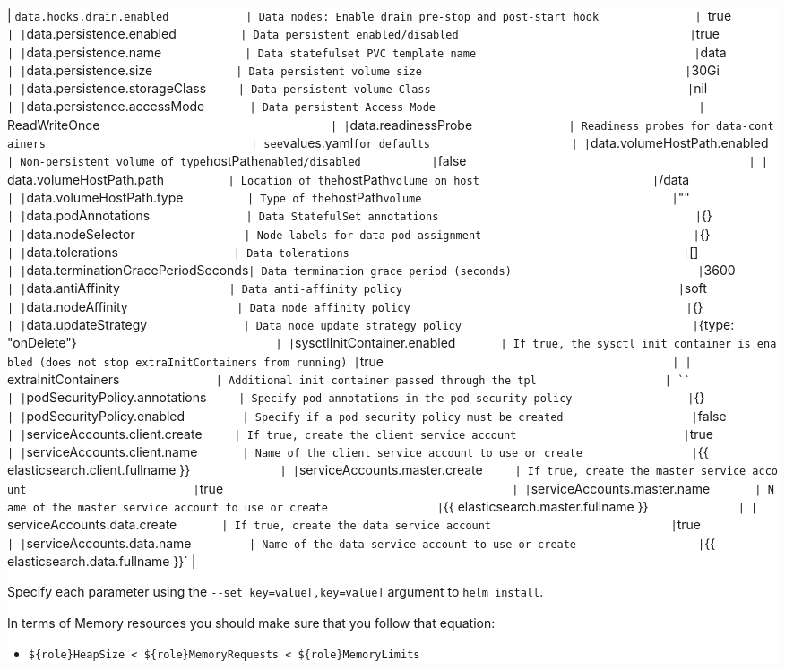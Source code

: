 | `data.hooks.drain.enabled            | Data nodes: Enable drain pre-stop and post-start hook               | `true`                                              |
| `data.persistence.enabled`           | Data persistent enabled/disabled                                    | `true`                                              |
| `data.persistence.name`              | Data statefulset PVC template name                                  | `data`                                              |
| `data.persistence.size`              | Data persistent volume size                                         | `30Gi`                                              |
| `data.persistence.storageClass`      | Data persistent volume Class                                        | `nil`                                               |
| `data.persistence.accessMode`        | Data persistent Access Mode                                         | `ReadWriteOnce`                                     |
| `data.readinessProbe`                | Readiness probes for data-containers                                | see `values.yaml` for defaults                      |
| `data.volumeHostPath.enabled`        | Non-persistent volume of type `hostPath` enabled/disabled           | `false`                                             |
| `data.volumeHostPath.path`           | Location of the `hostPath` volume on host                           | `/data`                                             |
| `data.volumeHostPath.type`           | Type of the `hostPath` volume                                       | `""`                                                |
| `data.podAnnotations`                | Data StatefulSet annotations                                        | `{}`                                                |
| `data.nodeSelector`                  | Node labels for data pod assignment                                 | `{}`                                                |
| `data.tolerations`                   | Data tolerations                                                    | `[]`                                                |
| `data.terminationGracePeriodSeconds` | Data termination grace period (seconds)                             | `3600`                                              |
| `data.antiAffinity`                  | Data anti-affinity policy                                           | `soft`                                              |
| `data.nodeAffinity`                  | Data node affinity policy                                           | `{}`                                                |
| `data.updateStrategy`                | Data node update strategy policy                                    | `{type: "onDelete"}`                                |
| `sysctlInitContainer.enabled`        | If true, the sysctl init container is enabled (does not stop extraInitContainers from running) | `true`                                              |
| `extraInitContainers`                | Additional init container passed through the tpl                    | ``                                                  |
| `podSecurityPolicy.annotations`      | Specify pod annotations in the pod security policy                  | `{}`                                                |
| `podSecurityPolicy.enabled`          | Specify if a pod security policy must be created                    | `false`                                             |
| `serviceAccounts.client.create`      | If true, create the client service account                          | `true`                                              |
| `serviceAccounts.client.name`        | Name of the client service account to use or create                 | `{{ elasticsearch.client.fullname }}`               |
| `serviceAccounts.master.create`      | If true, create the master service account                          | `true`                                              |
| `serviceAccounts.master.name`        | Name of the master service account to use or create                 | `{{ elasticsearch.master.fullname }}`               |
| `serviceAccounts.data.create`        | If true, create the data service account                            | `true`                                              |
| `serviceAccounts.data.name`          | Name of the data service account to use or create                   | `{{ elasticsearch.data.fullname }}`                 |

Specify each parameter using the `--set key=value[,key=value]` argument to `helm install`.

In terms of Memory resources you should make sure that you follow that equation:

- `${role}HeapSize < ${role}MemoryRequests < ${role}MemoryLimits`
